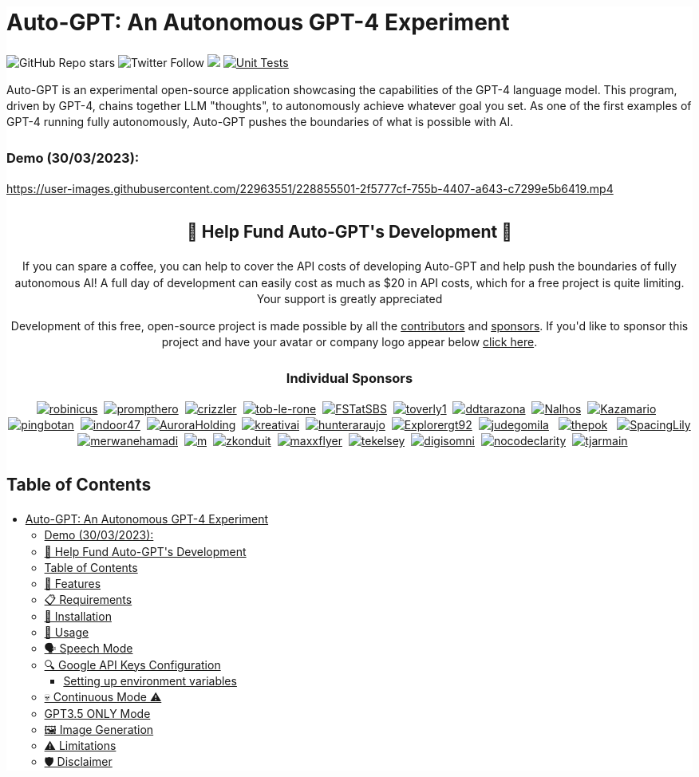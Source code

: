 # Auto-GPT: An Autonomous GPT-4 Experiment

![GitHub Repo stars](https://img.shields.io/github/stars/Torantulino/auto-gpt?style=social)
![Twitter Follow](https://img.shields.io/twitter/follow/siggravitas?style=social)
[![](https://dcbadge.vercel.app/api/server/PQ7VX6TY4t?style=flat)](https://discord.gg/PQ7VX6TY4t)
[![Unit Tests](https://github.com/Torantulino/Auto-GPT/actions/workflows/unit_tests.yml/badge.svg)](https://github.com/Torantulino/Auto-GPT/actions/workflows/unit_tests.yml)

Auto-GPT is an experimental open-source application showcasing the capabilities of the GPT-4 language model. This program, driven by GPT-4, chains together LLM "thoughts", to autonomously achieve whatever goal you set. As one of the first examples of GPT-4 running fully autonomously, Auto-GPT pushes the boundaries of what is possible with AI.

### Demo (30/03/2023):

https://user-images.githubusercontent.com/22963551/228855501-2f5777cf-755b-4407-a643-c7299e5b6419.mp4

<h2 align="center"> 💖 Help Fund Auto-GPT's Development 💖</h2>
<p align="center">
If you can spare a coffee, you can help to cover the API costs of developing Auto-GPT and help push the boundaries of fully autonomous AI!
A full day of development can easily cost as much as $20 in API costs, which for a free project is quite limiting.
Your support is greatly appreciated
</p>

<p align="center">
 Development of this free, open-source project is made possible by all the <a href="https://github.com/Torantulino/Auto-GPT/graphs/contributors">contributors</a> and <a href="https://github.com/sponsors/Torantulino">sponsors</a>. If you'd like to sponsor this project and have your avatar or company logo appear below <a href="https://github.com/sponsors/Torantulino">click here</a>.

<h3 align="center">Individual Sponsors</h3>
<p align="center">
<a href="https://github.com/robinicus"><img src="https://github.com/robinicus.png" width="50px" alt="robinicus" /></a>&nbsp;&nbsp;<a href="https://github.com/prompthero"><img src="https://github.com/prompthero.png" width="50px" alt="prompthero" /></a>&nbsp;&nbsp;<a href="https://github.com/crizzler"><img src="https://github.com/crizzler.png" width="50px" alt="crizzler" /></a>&nbsp;&nbsp;<a href="https://github.com/tob-le-rone"><img src="https://github.com/tob-le-rone.png" width="50px" alt="tob-le-rone" /></a>&nbsp;&nbsp;<a href="https://github.com/FSTatSBS"><img src="https://github.com/FSTatSBS.png" width="50px" alt="FSTatSBS" /></a>&nbsp;&nbsp;<a href="https://github.com/toverly1"><img src="https://github.com/toverly1.png" width="50px" alt="toverly1" /></a>&nbsp;&nbsp;<a href="https://github.com/ddtarazona"><img src="https://github.com/ddtarazona.png" width="50px" alt="ddtarazona" /></a>&nbsp;&nbsp;<a href="https://github.com/Nalhos"><img src="https://github.com/Nalhos.png" width="50px" alt="Nalhos" /></a>&nbsp;&nbsp;<a href="https://github.com/Kazamario"><img src="https://github.com/Kazamario.png" width="50px" alt="Kazamario" /></a>&nbsp;&nbsp;<a href="https://github.com/pingbotan"><img src="https://github.com/pingbotan.png" width="50px" alt="pingbotan" /></a>&nbsp;&nbsp;<a href="https://github.com/indoor47"><img src="https://github.com/indoor47.png" width="50px" alt="indoor47" /></a>&nbsp;&nbsp;<a href="https://github.com/AuroraHolding"><img src="https://github.com/AuroraHolding.png" width="50px" alt="AuroraHolding" /></a>&nbsp;&nbsp;<a href="https://github.com/kreativai"><img src="https://github.com/kreativai.png" width="50px" alt="kreativai" /></a>&nbsp;&nbsp;<a href="https://github.com/hunteraraujo"><img src="https://github.com/hunteraraujo.png" width="50px" alt="hunteraraujo" /></a>&nbsp;&nbsp;<a href="https://github.com/Explorergt92"><img src="https://github.com/Explorergt92.png" width="50px" alt="Explorergt92" /></a>&nbsp;&nbsp;<a href="https://github.com/judegomila"><img src="https://github.com/judegomila.png" width="50px" alt="judegomila" /></a>&nbsp;&nbsp;
<a href="https://github.com/thepok"><img src="https://github.com/thepok.png" width="50px" alt="thepok" /></a>
&nbsp;&nbsp;<a href="https://github.com/SpacingLily"><img src="https://github.com/SpacingLily.png" width="50px" alt="SpacingLily" /></a>&nbsp;&nbsp;<a href="https://github.com/merwanehamadi"><img src="https://github.com/merwanehamadi.png" width="50px" alt="merwanehamadi" /></a>&nbsp;&nbsp;<a href="https://github.com/m"><img src="https://github.com/m.png" width="50px" alt="m" /></a>&nbsp;&nbsp;<a href="https://github.com/zkonduit"><img src="https://github.com/zkonduit.png" width="50px" alt="zkonduit" /></a>&nbsp;&nbsp;<a href="https://github.com/maxxflyer"><img src="https://github.com/maxxflyer.png" width="50px" alt="maxxflyer" /></a>&nbsp;&nbsp;<a href="https://github.com/tekelsey"><img src="https://github.com/tekelsey.png" width="50px" alt="tekelsey" /></a>&nbsp;&nbsp;<a href="https://github.com/digisomni"><img src="https://github.com/digisomni.png" width="50px" alt="digisomni" /></a>&nbsp;&nbsp;<a href="https://github.com/nocodeclarity"><img src="https://github.com/nocodeclarity.png" width="50px" alt="nocodeclarity" /></a>&nbsp;&nbsp;<a href="https://github.com/tjarmain"><img src="https://github.com/tjarmain.png" width="50px" alt="tjarmain" /></a>
</p>

## Table of Contents

- [Auto-GPT: An Autonomous GPT-4 Experiment](#auto-gpt-an-autonomous-gpt-4-experiment)
  - [Demo (30/03/2023):](#demo-30032023)
  - [💖 Help Fund Auto-GPT's Development](#-help-fund-auto-gpts-development)
  - [Table of Contents](#table-of-contents)
  - [🚀 Features](#-features)
  - [📋 Requirements](#-requirements)
  - [💾 Installation](#-installation)
  - [🔧 Usage](#-usage)
  - [🗣️ Speech Mode](#️-speech-mode)
  - [🔍 Google API Keys Configuration](#-google-api-keys-configuration)
    - [Setting up environment variables](#setting-up-environment-variables)
  - [💀 Continuous Mode ⚠️](#-continuous-mode-️)
  - [GPT3.5 ONLY Mode](#gpt35-only-mode)
  - [🖼 Image Generation](#image-generation)
  - [⚠️ Limitations](#️-limitations)
  - [🛡 Disclaimer](#-disclaimer)